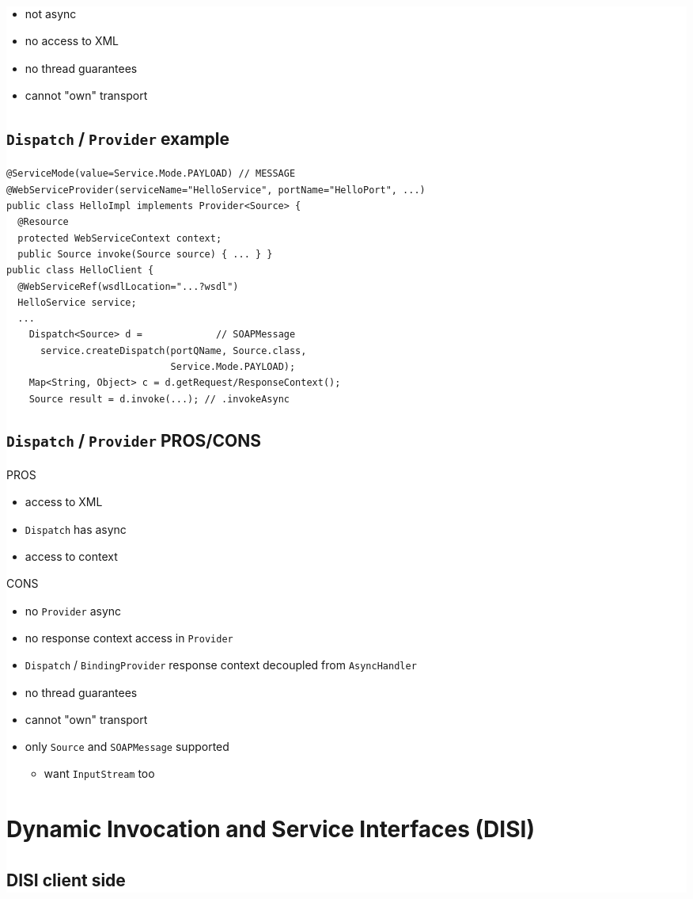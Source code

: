 -   not async

-   no access to XML

-   no thread guarantees

-   cannot "own" transport

## `Dispatch` / `Provider` example

    @ServiceMode(value=Service.Mode.PAYLOAD) // MESSAGE
    @WebServiceProvider(serviceName="HelloService", portName="HelloPort", ...)
    public class HelloImpl implements Provider<Source> {
      @Resource
      protected WebServiceContext context;
      public Source invoke(Source source) { ... } }
    public class HelloClient {
      @WebServiceRef(wsdlLocation="...?wsdl")
      HelloService service;
      ...
        Dispatch<Source> d =             // SOAPMessage
          service.createDispatch(portQName, Source.class,
                                 Service.Mode.PAYLOAD);
        Map<String, Object> c = d.getRequest/ResponseContext();
        Source result = d.invoke(...); // .invokeAsync

## `Dispatch` / `Provider` PROS/CONS

PROS

-   access to XML

-   `Dispatch` has async

-   access to context

CONS

-   no `Provider` async

-   no response context access in `Provider`

-   `Dispatch` / `BindingProvider` response context decoupled from `AsyncHandler`

-   no thread guarantees

-   cannot "own" transport

-   only `Source` and `SOAPMessage` supported
    
    -   want `InputStream` too

# Dynamic Invocation and Service Interfaces (DISI)



## DISI client side
